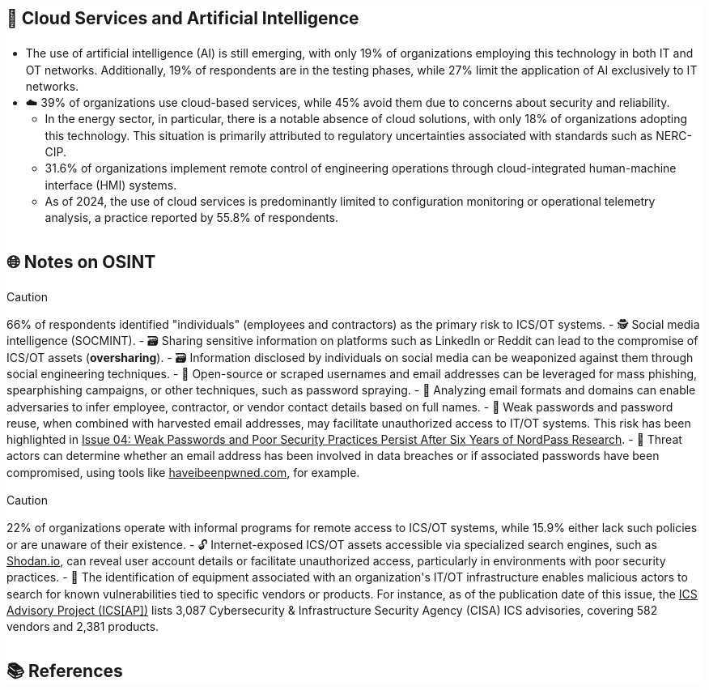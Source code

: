 ## 🤖 Cloud Services and Artificial Intelligence

- The use of artificial intelligence (AI) is still emerging, with only 19% of organizations employing this technology in both IT and OT networks. Additionally, 19% of respondents are in the testing phases, while 27% limit the application of AI exclusively to IT networks.
- ☁️ 39% of organizations use cloud-based services, while 45% avoid them due to concerns about security and reliability.
    - In the energy sector, in particular, there is a notable absence of cloud solutions, with only 18% of organizations adopting this technology. This situation is primarily attributed to regulatory uncertainties associated with standards such as NERC-CIP.
    - 31.6% of organizations implement remote control of engineering operations through cloud-integrated human-machine interface (HMI) systems.
    - As of 2024, the use of cloud services is predominantly limited to configuration monitoring or operational telemetry analysis, a practice reported by 55.8% of respondents.

## 🌐 Notes on OSINT

> [!CAUTION]
> 66% of respondents identified "individuals" (employees and contractors) as the primary risk to ICS/OT systems.
    - 🕵️ Social media intelligence (SOCMINT).
        - 🗃️ Sharing sensitive information on platforms such as LinkedIn or Reddit can lead to the compromise of ICS/OT assets (**oversharing**).
        - 🗃️ Information disclosed by individuals on social media can be weaponized against them through social engineering techniques.
    - 🪪 Open-source or scraped usernames and email addresses can be leveraged for mass phishing, spearphishing campaigns, or other techniques, such as password spraying.
        - 🔎 Analyzing email formats and domains can enable adversaries to infer employee, contractor, or vendor contact details based on full names.
        - 🔎 Weak passwords and password reuse, when combined with harvested email addresses, may facilitate unauthorized access to IT/OT systems. This risk has been highlighted in [Issue 04: Weak Passwords and Poor Security Practices Persist After Six Years of NordPass Research](https://github.com/substationworm/IndCyberSecLetters/blob/main/2024/Issue04/Issue04.md).
        - 🔎 Threat actors can determine whether an email address has been involved in data breaches or if associated passwords have been compromised, using tools like [haveibeenpwned.com](https://haveibeenpwned.com/), for example.

> [!CAUTION]
> 22% of organizations operate with informal programs for remote access to ICS/OT systems, while 15.9% either lack such policies or are unaware of their existence.
    - 🔓 Internet-exposed ICS/OT assets accessible via specialized search engines, such as [Shodan.io](https://www.shodan.io/), can reveal user account details or facilitate unauthorized access, particularly in environments with poor security practices.
    - 🐛 The identification of equipment associated with an organization's IT/OT infrastructure enables malicious actors to search for known vulnerabilities tied to specific vendors or products. For instance, as of the publication date of this issue, the [ICS Advisory Project (ICS[AP])](https://www.icsadvisoryproject.com/) lists 3,087 Cybersecurity & Infrastructure Security Agency (CISA) ICS advisories, covering 582 vendors and 2,381 products.

## 📚 References
